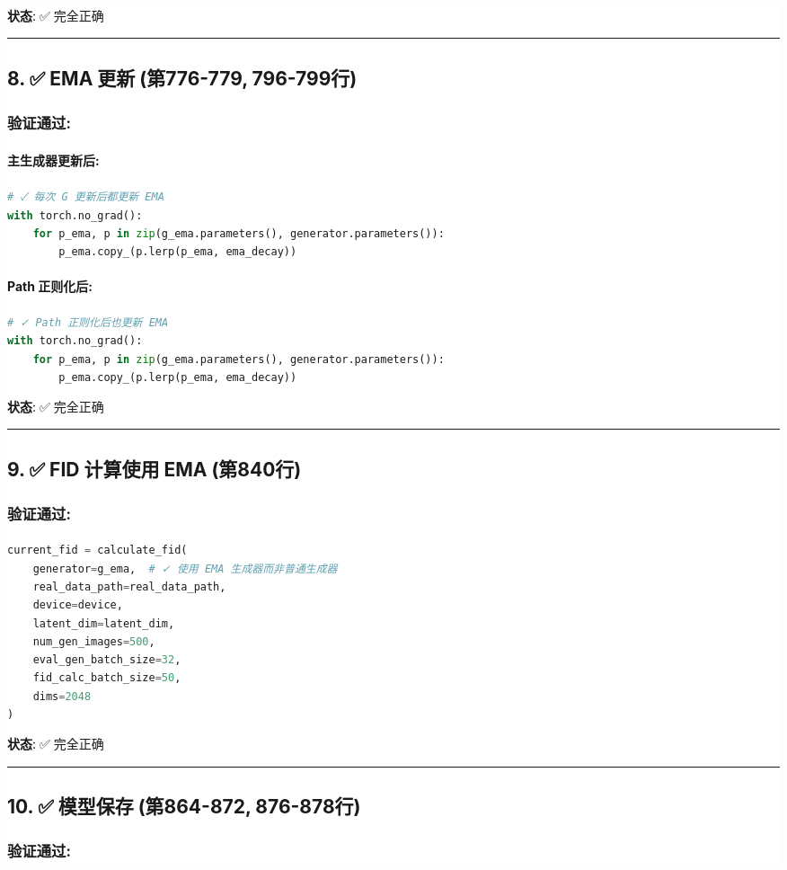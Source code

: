 **状态**: ✅ 完全正确

---

## 8. ✅ EMA 更新 (第776-779, 796-799行)

### 验证通过:

#### 主生成器更新后:
```python
# ✓ 每次 G 更新后都更新 EMA
with torch.no_grad():
    for p_ema, p in zip(g_ema.parameters(), generator.parameters()):
        p_ema.copy_(p.lerp(p_ema, ema_decay))
```

#### Path 正则化后:
```python
# ✓ Path 正则化后也更新 EMA
with torch.no_grad():
    for p_ema, p in zip(g_ema.parameters(), generator.parameters()):
        p_ema.copy_(p.lerp(p_ema, ema_decay))
```

**状态**: ✅ 完全正确

---

## 9. ✅ FID 计算使用 EMA (第840行)

### 验证通过:
```python
current_fid = calculate_fid(
    generator=g_ema,  # ✓ 使用 EMA 生成器而非普通生成器
    real_data_path=real_data_path,
    device=device,
    latent_dim=latent_dim,
    num_gen_images=500,
    eval_gen_batch_size=32,
    fid_calc_batch_size=50,
    dims=2048
)
```

**状态**: ✅ 完全正确

---

## 10. ✅ 模型保存 (第864-872, 876-878行)

### 验证通过:
